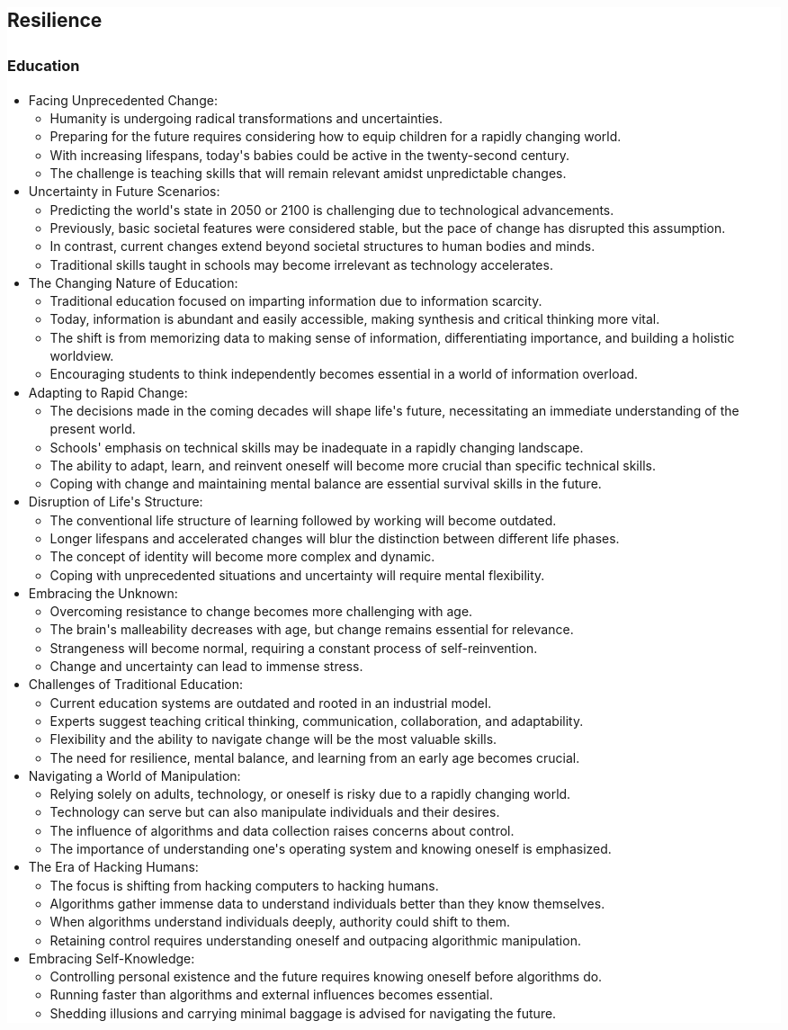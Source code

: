 ## Resilience

### Education
- Facing Unprecedented Change:
  - Humanity is undergoing radical transformations and uncertainties.
  - Preparing for the future requires considering how to equip children for a rapidly changing world.
  - With increasing lifespans, today's babies could be active in the twenty-second century.
  - The challenge is teaching skills that will remain relevant amidst unpredictable changes.
- Uncertainty in Future Scenarios:
  - Predicting the world's state in 2050 or 2100 is challenging due to technological advancements.
  - Previously, basic societal features were considered stable, but the pace of change has disrupted this assumption.
  - In contrast, current changes extend beyond societal structures to human bodies and minds.
  - Traditional skills taught in schools may become irrelevant as technology accelerates.
- The Changing Nature of Education:
  - Traditional education focused on imparting information due to information scarcity.
  - Today, information is abundant and easily accessible, making synthesis and critical thinking more vital.
  - The shift is from memorizing data to making sense of information, differentiating importance, and building a holistic worldview.
  - Encouraging students to think independently becomes essential in a world of information overload.
- Adapting to Rapid Change:
  - The decisions made in the coming decades will shape life's future, necessitating an immediate understanding of the present world.
  - Schools' emphasis on technical skills may be inadequate in a rapidly changing landscape.
  - The ability to adapt, learn, and reinvent oneself will become more crucial than specific technical skills.
  - Coping with change and maintaining mental balance are essential survival skills in the future.
- Disruption of Life's Structure:
  - The conventional life structure of learning followed by working will become outdated.
  - Longer lifespans and accelerated changes will blur the distinction between different life phases.
  - The concept of identity will become more complex and dynamic.
  - Coping with unprecedented situations and uncertainty will require mental flexibility.
- Embracing the Unknown:
  - Overcoming resistance to change becomes more challenging with age.
  - The brain's malleability decreases with age, but change remains essential for relevance.
  - Strangeness will become normal, requiring a constant process of self-reinvention.
  - Change and uncertainty can lead to immense stress.
- Challenges of Traditional Education:
  - Current education systems are outdated and rooted in an industrial model.
  - Experts suggest teaching critical thinking, communication, collaboration, and adaptability.
  - Flexibility and the ability to navigate change will be the most valuable skills.
  - The need for resilience, mental balance, and learning from an early age becomes crucial.
- Navigating a World of Manipulation:
  - Relying solely on adults, technology, or oneself is risky due to a rapidly changing world.
  - Technology can serve but can also manipulate individuals and their desires.
  - The influence of algorithms and data collection raises concerns about control.
  - The importance of understanding one's operating system and knowing oneself is emphasized.
- The Era of Hacking Humans:
  - The focus is shifting from hacking computers to hacking humans.
  - Algorithms gather immense data to understand individuals better than they know themselves.
  - When algorithms understand individuals deeply, authority could shift to them.
  - Retaining control requires understanding oneself and outpacing algorithmic manipulation.
- Embracing Self-Knowledge:
  - Controlling personal existence and the future requires knowing oneself before algorithms do.
  - Running faster than algorithms and external influences becomes essential.
  - Shedding illusions and carrying minimal baggage is advised for navigating the future.
